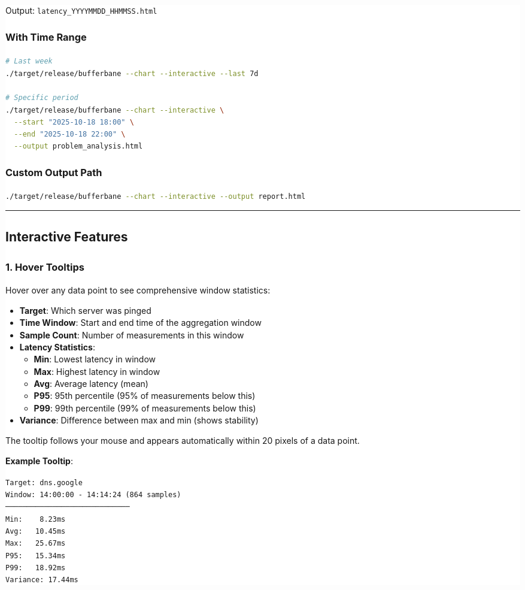 Output: `latency_YYYYMMDD_HHMMSS.html`

### With Time Range

```bash
# Last week
./target/release/bufferbane --chart --interactive --last 7d

# Specific period
./target/release/bufferbane --chart --interactive \
  --start "2025-10-18 18:00" \
  --end "2025-10-18 22:00" \
  --output problem_analysis.html
```

### Custom Output Path

```bash
./target/release/bufferbane --chart --interactive --output report.html
```

---

## Interactive Features

### 1. Hover Tooltips

Hover over any data point to see comprehensive window statistics:
- **Target**: Which server was pinged
- **Time Window**: Start and end time of the aggregation window
- **Sample Count**: Number of measurements in this window
- **Latency Statistics**:
  - **Min**: Lowest latency in window
  - **Max**: Highest latency in window
  - **Avg**: Average latency (mean)
  - **P95**: 95th percentile (95% of measurements below this)
  - **P99**: 99th percentile (99% of measurements below this)
- **Variance**: Difference between max and min (shows stability)

The tooltip follows your mouse and appears automatically within 20 pixels of a data point.

**Example Tooltip**:
```
Target: dns.google
Window: 14:00:00 - 14:14:24 (864 samples)
─────────────────────────────
Min:    8.23ms
Avg:   10.45ms
Max:   25.67ms
P95:   15.34ms
P99:   18.92ms
Variance: 17.44ms
```
